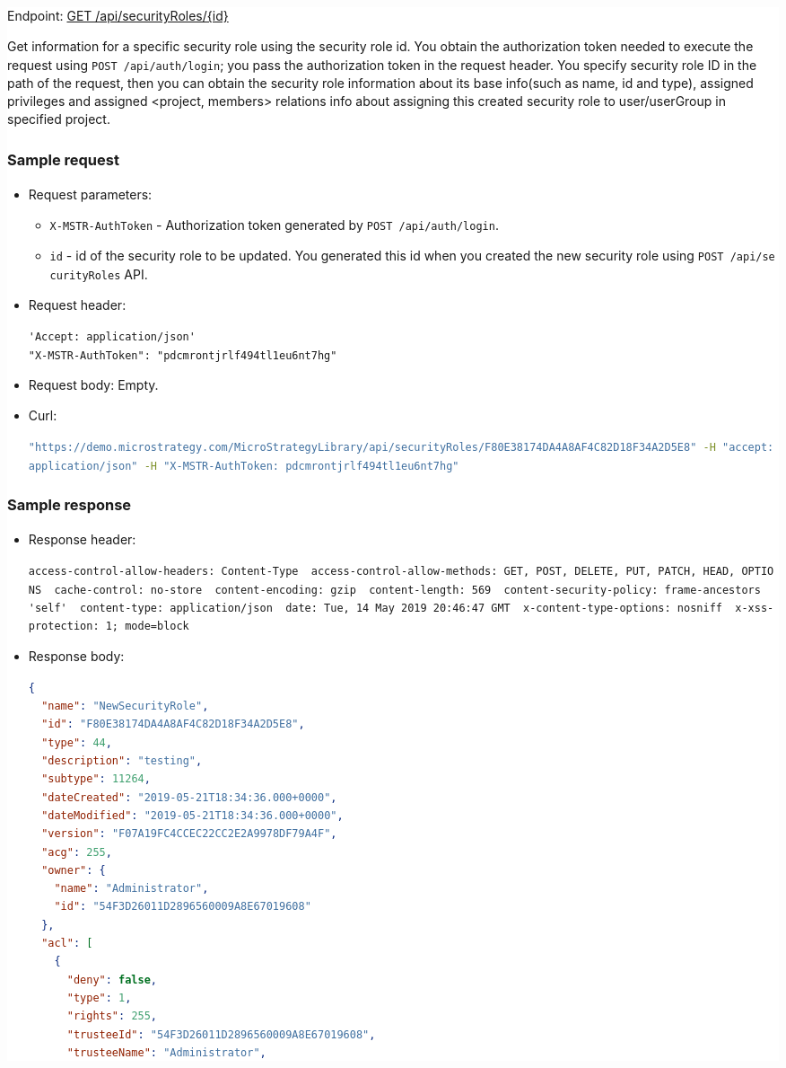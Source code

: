 Endpoint: [GET /api/securityRoles/\{id}](https://demo.microstrategy.com/MicroStrategyLibrary/api-docs/index.html#/Security%20Roles/getSecurityRole)

Get information for a specific security role using the security role id. You obtain the authorization token needed to execute the request using `POST /api/auth/login`; you pass the authorization token in the request header. You specify security role ID in the path of the request, then you can obtain the security role information about its base info(such as name, id and type), assigned privileges and assigned \<project, members> relations info about assigning this created security role to user/userGroup in specified project.

### Sample request

- Request parameters:

  - `X-MSTR-AuthToken` - Authorization token generated by `POST /api/auth/login`.

  - `id` - id of the security role to be updated. You generated this id when you created the new security role using `POST /api/securityRoles` API.

- Request header:

  ```http
  'Accept: application/json'
  "X-MSTR-AuthToken": "pdcmrontjrlf494tl1eu6nt7hg"
  ```

- Request body: Empty.

- Curl:

  ```bash
  "https://demo.microstrategy.com/MicroStrategyLibrary/api/securityRoles/F80E38174DA4A8AF4C82D18F34A2D5E8" -H "accept: application/json" -H "X-MSTR-AuthToken: pdcmrontjrlf494tl1eu6nt7hg"
  ```

### Sample response

- Response header:

  ```http
  access-control-allow-headers: Content-Type  access-control-allow-methods: GET, POST, DELETE, PUT, PATCH, HEAD, OPTIONS  cache-control: no-store  content-encoding: gzip  content-length: 569  content-security-policy: frame-ancestors 'self'  content-type: application/json  date: Tue, 14 May 2019 20:46:47 GMT  x-content-type-options: nosniff  x-xss-protection: 1; mode=block
  ```

- Response body:

  ```json
  {
    "name": "NewSecurityRole",
    "id": "F80E38174DA4A8AF4C82D18F34A2D5E8",
    "type": 44,
    "description": "testing",
    "subtype": 11264,
    "dateCreated": "2019-05-21T18:34:36.000+0000",
    "dateModified": "2019-05-21T18:34:36.000+0000",
    "version": "F07A19FC4CCEC22CC2E2A9978DF79A4F",
    "acg": 255,
    "owner": {
      "name": "Administrator",
      "id": "54F3D26011D2896560009A8E67019608"
    },
    "acl": [
      {
        "deny": false,
        "type": 1,
        "rights": 255,
        "trusteeId": "54F3D26011D2896560009A8E67019608",
        "trusteeName": "Administrator",
  ```